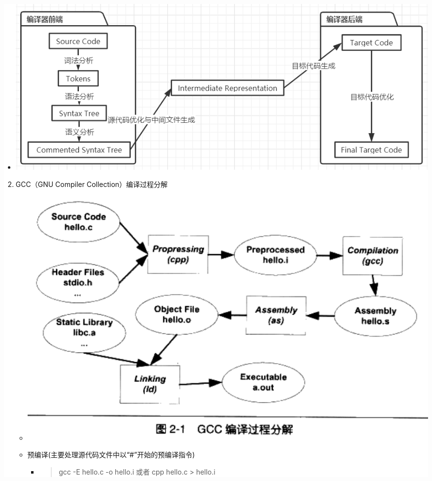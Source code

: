    + ![图](./images/编译器工作.png)

2. GCC（GNU Compiler Collection）编译过程分解

   + ![图](./images/GCC编译过程分解.png)

   + 预编译(主要处理源代码文件中以“#”开始的预编译指令)

     + > gcc -E hello.c -o hello.i 或者 cpp hello.c > hello.i
